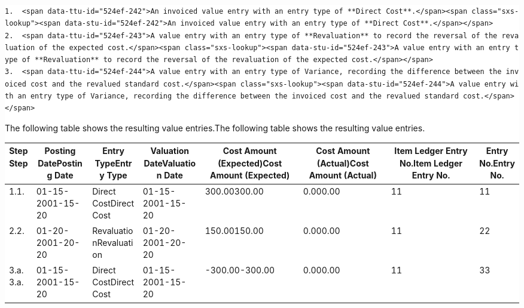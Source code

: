     1.  <span data-ttu-id="524ef-242">An invoiced value entry with an entry type of **Direct Cost**.</span><span class="sxs-lookup"><span data-stu-id="524ef-242">An invoiced value entry with an entry type of **Direct Cost**.</span></span>  
    2.  <span data-ttu-id="524ef-243">A value entry with an entry type of **Revaluation** to record the reversal of the revaluation of the expected cost.</span><span class="sxs-lookup"><span data-stu-id="524ef-243">A value entry with an entry type of **Revaluation** to record the reversal of the revaluation of the expected cost.</span></span>  
    3.  <span data-ttu-id="524ef-244">A value entry with an entry type of Variance, recording the difference between the invoiced cost and the revalued standard cost.</span><span class="sxs-lookup"><span data-stu-id="524ef-244">A value entry with an entry type of Variance, recording the difference between the invoiced cost and the revalued standard cost.</span></span>  
<span data-ttu-id="524ef-245">The following table shows the resulting value entries.</span><span class="sxs-lookup"><span data-stu-id="524ef-245">The following table shows the resulting value entries.</span></span>  

|<span data-ttu-id="524ef-246">Step</span><span class="sxs-lookup"><span data-stu-id="524ef-246">Step</span></span>|<span data-ttu-id="524ef-247">Posting Date</span><span class="sxs-lookup"><span data-stu-id="524ef-247">Posting Date</span></span>|<span data-ttu-id="524ef-248">Entry Type</span><span class="sxs-lookup"><span data-stu-id="524ef-248">Entry Type</span></span>|<span data-ttu-id="524ef-249">Valuation Date</span><span class="sxs-lookup"><span data-stu-id="524ef-249">Valuation Date</span></span>|<span data-ttu-id="524ef-250">Cost Amount (Expected)</span><span class="sxs-lookup"><span data-stu-id="524ef-250">Cost Amount (Expected)</span></span>|<span data-ttu-id="524ef-251">Cost Amount (Actual)</span><span class="sxs-lookup"><span data-stu-id="524ef-251">Cost Amount (Actual)</span></span>|<span data-ttu-id="524ef-252">Item Ledger Entry No.</span><span class="sxs-lookup"><span data-stu-id="524ef-252">Item Ledger Entry No.</span></span>|<span data-ttu-id="524ef-253">Entry No.</span><span class="sxs-lookup"><span data-stu-id="524ef-253">Entry No.</span></span>|  
|----------|------------------|----------------|--------------------|------------------------------|----------------------------|---------------------------|---------------|  
|<span data-ttu-id="524ef-254">1.</span><span class="sxs-lookup"><span data-stu-id="524ef-254">1.</span></span>|<span data-ttu-id="524ef-255">01-15-20</span><span class="sxs-lookup"><span data-stu-id="524ef-255">01-15-20</span></span>|<span data-ttu-id="524ef-256">Direct Cost</span><span class="sxs-lookup"><span data-stu-id="524ef-256">Direct Cost</span></span>|<span data-ttu-id="524ef-257">01-15-20</span><span class="sxs-lookup"><span data-stu-id="524ef-257">01-15-20</span></span>|<span data-ttu-id="524ef-258">300.00</span><span class="sxs-lookup"><span data-stu-id="524ef-258">300.00</span></span>|<span data-ttu-id="524ef-259">0.00</span><span class="sxs-lookup"><span data-stu-id="524ef-259">0.00</span></span>|<span data-ttu-id="524ef-260">1</span><span class="sxs-lookup"><span data-stu-id="524ef-260">1</span></span>|<span data-ttu-id="524ef-261">1</span><span class="sxs-lookup"><span data-stu-id="524ef-261">1</span></span>|  
|<span data-ttu-id="524ef-262">2.</span><span class="sxs-lookup"><span data-stu-id="524ef-262">2.</span></span>|<span data-ttu-id="524ef-263">01-20-20</span><span class="sxs-lookup"><span data-stu-id="524ef-263">01-20-20</span></span>|<span data-ttu-id="524ef-264">Revaluation</span><span class="sxs-lookup"><span data-stu-id="524ef-264">Revaluation</span></span>|<span data-ttu-id="524ef-265">01-20-20</span><span class="sxs-lookup"><span data-stu-id="524ef-265">01-20-20</span></span>|<span data-ttu-id="524ef-266">150.00</span><span class="sxs-lookup"><span data-stu-id="524ef-266">150.00</span></span>|<span data-ttu-id="524ef-267">0.00</span><span class="sxs-lookup"><span data-stu-id="524ef-267">0.00</span></span>|<span data-ttu-id="524ef-268">1</span><span class="sxs-lookup"><span data-stu-id="524ef-268">1</span></span>|<span data-ttu-id="524ef-269">2</span><span class="sxs-lookup"><span data-stu-id="524ef-269">2</span></span>|  
|<span data-ttu-id="524ef-270">3.a.</span><span class="sxs-lookup"><span data-stu-id="524ef-270">3.a.</span></span>|<span data-ttu-id="524ef-271">01-15-20</span><span class="sxs-lookup"><span data-stu-id="524ef-271">01-15-20</span></span>|<span data-ttu-id="524ef-272">Direct Cost</span><span class="sxs-lookup"><span data-stu-id="524ef-272">Direct Cost</span></span>|<span data-ttu-id="524ef-273">01-15-20</span><span class="sxs-lookup"><span data-stu-id="524ef-273">01-15-20</span></span>|<span data-ttu-id="524ef-274">-300.00</span><span class="sxs-lookup"><span data-stu-id="524ef-274">-300.00</span></span>|<span data-ttu-id="524ef-275">0.00</span><span class="sxs-lookup"><span data-stu-id="524ef-275">0.00</span></span>|<span data-ttu-id="524ef-276">1</span><span class="sxs-lookup"><span data-stu-id="524ef-276">1</span></span>|<span data-ttu-id="524ef-277">3</span><span class="sxs-lookup"><span data-stu-id="524ef-277">3</span></span>|  